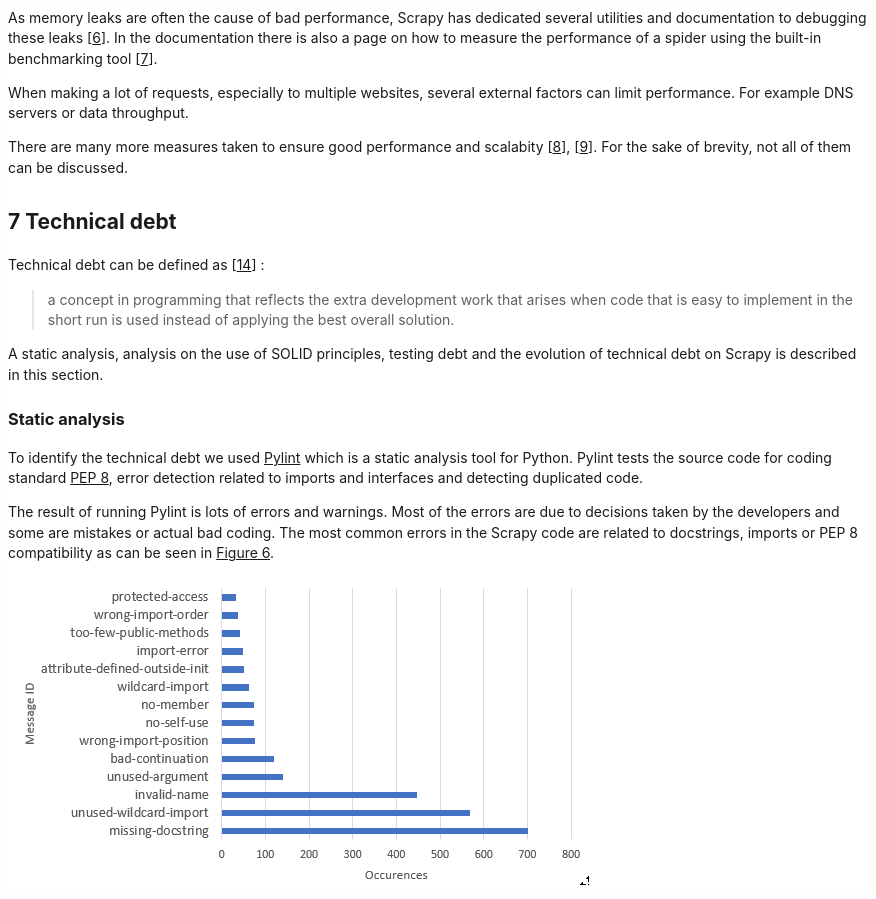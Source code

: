 As memory leaks are often the cause of bad performance, Scrapy has dedicated several utilities and documentation to debugging these leaks [[6](#ref-scrapy-leaks)].
In the documentation there is also a page on how to measure the performance of a spider using the built-in benchmarking tool [[7](#ref-scrapy-benchmarking)].

When making a lot of requests, especially to multiple websites, several external factors can limit performance. For example DNS servers or data throughput.

There are many more measures taken to ensure good performance and scalabity [[8](#ref-scrapy-docs)], [[9](#ref-scrapy-github)]. 
For the sake of brevity, not all of them can be discussed.

<div id="technical_debt" />

## 7 Technical debt

Technical debt can be defined as [[14](#ref-what-is-tech-debt)] :
> a concept in programming that reflects the extra development work that arises when code that is easy to implement in the short run is used instead of applying the best overall solution.

A static analysis, analysis on the use of SOLID principles, testing debt and the evolution of technical debt on Scrapy is described in this section.

<div id="static" />

### Static analysis

To identify the technical debt we used [Pylint](https://www.pylint.org/) which is a static analysis tool for Python.
Pylint tests the source code for coding standard [PEP 8](https://www.python.org/dev/peps/pep-0008/), error detection related to imports and interfaces and detecting duplicated code.

The result of running Pylint is lots of errors and warnings. Most of the errors are due to decisions taken by the developers and some are mistakes or actual bad coding. The most common errors in the Scrapy code are related to docstrings, imports or PEP 8 compatibility as can be seen in [Figure 6](#Fig-6).

<div id="Fig-6" />

![Technical debt](images-scrapy/tech-debt.png)
